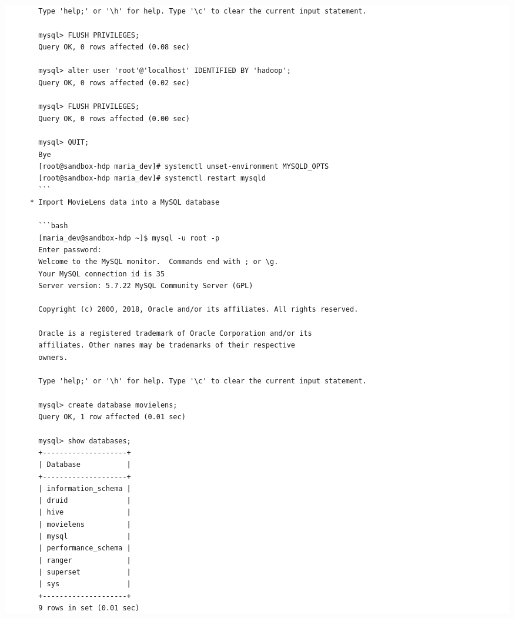             Type 'help;' or '\h' for help. Type '\c' to clear the current input statement.

            mysql> FLUSH PRIVILEGES;
            Query OK, 0 rows affected (0.08 sec)

            mysql> alter user 'root'@'localhost' IDENTIFIED BY 'hadoop';
            Query OK, 0 rows affected (0.02 sec)

            mysql> FLUSH PRIVILEGES;
            Query OK, 0 rows affected (0.00 sec)

            mysql> QUIT;
            Bye
            [root@sandbox-hdp maria_dev]# systemctl unset-environment MYSQLD_OPTS
            [root@sandbox-hdp maria_dev]# systemctl restart mysqld
            ```
          * Import MovieLens data into a MySQL database

            ```bash
            [maria_dev@sandbox-hdp ~]$ mysql -u root -p
            Enter password: 
            Welcome to the MySQL monitor.  Commands end with ; or \g.
            Your MySQL connection id is 35
            Server version: 5.7.22 MySQL Community Server (GPL)

            Copyright (c) 2000, 2018, Oracle and/or its affiliates. All rights reserved.

            Oracle is a registered trademark of Oracle Corporation and/or its
            affiliates. Other names may be trademarks of their respective
            owners.

            Type 'help;' or '\h' for help. Type '\c' to clear the current input statement.

            mysql> create database movielens;
            Query OK, 1 row affected (0.01 sec)

            mysql> show databases;
            +--------------------+
            | Database           |
            +--------------------+
            | information_schema |
            | druid              |
            | hive               |
            | movielens          |
            | mysql              |
            | performance_schema |
            | ranger             |
            | superset           |
            | sys                |
            +--------------------+
            9 rows in set (0.01 sec)

